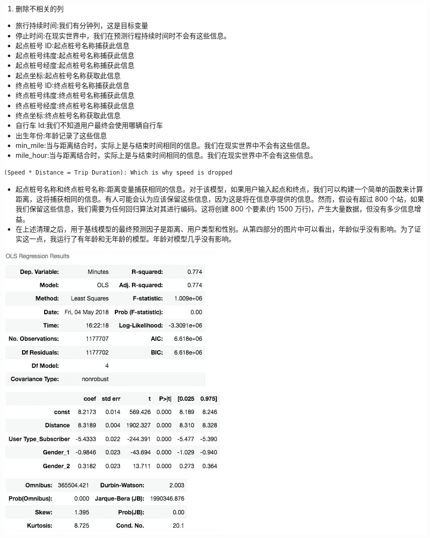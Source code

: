1.  删除不相关的列

*   旅行持续时间:我们有分钟列，这是目标变量
*   停止时间:在现实世界中，我们在预测行程持续时间时不会有这些信息。
*   起点桩号 ID:起点桩号名称捕获此信息
*   起点桩号纬度:起点桩号名称捕获此信息
*   起点桩号经度:起点桩号名称捕获此信息
*   起点坐标:起点桩号名称获取此信息
*   终点桩号 ID:终点桩号名称捕获此信息
*   终点桩号纬度:终点桩号名称捕获此信息
*   终点桩号经度:终点桩号名称捕获此信息
*   终点坐标:终点桩号名称获取此信息
*   自行车 Id:我们不知道用户最终会使用哪辆自行车
*   出生年份:年龄记录了这些信息
*   min_mile:当与距离结合时，实际上是与结束时间相同的信息。我们在现实世界中不会有这些信息。
*   mile_hour:当与距离结合时，实际上是与结束时间相同的信息。我们在现实世界中不会有这些信息。

```
(Speed * Distance = Trip Duration): Which is why speed is dropped
```

*   起点桩号名称和终点桩号名称:距离变量捕获相同的信息。对于该模型，如果用户输入起点和终点，我们可以构建一个简单的函数来计算距离，这将捕获相同的信息。有人可能会认为应该保留这些信息，因为这是将在信息亭提供的信息。然而，假设有超过 800 个站，如果我们保留这些信息，我们需要为任何回归算法对其进行编码。这将创建 800 个要素(约 1500 万行)，产生大量数据，但没有多少信息增益。
*   在上述清理之后，用于基线模型的最终预测因子是距离、用户类型和性别。从第四部分的图片中可以看出，年龄似乎没有影响。为了证实这一点，我运行了有年龄和无年龄的模型。年龄对模型几乎没有影响。

![](img/2d239c1ad359793146e08f13d59e0d44.png)
